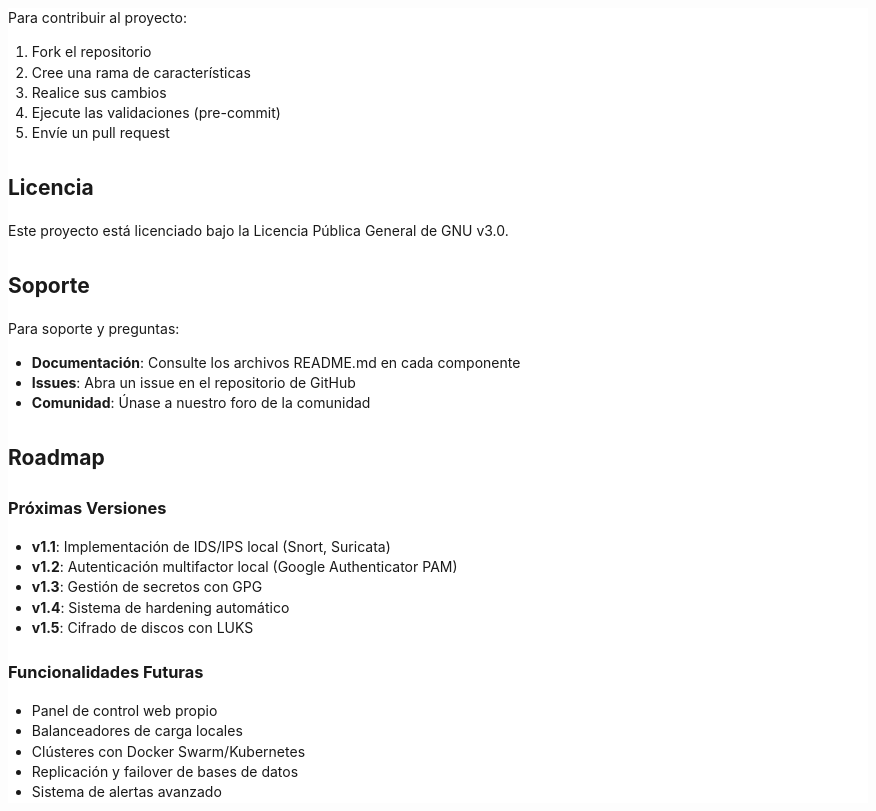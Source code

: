 Para contribuir al proyecto:

1. Fork el repositorio
2. Cree una rama de características
3. Realice sus cambios
4. Ejecute las validaciones (pre-commit)
5. Envíe un pull request

## Licencia

Este proyecto está licenciado bajo la Licencia Pública General de GNU v3.0.

## Soporte

Para soporte y preguntas:

- **Documentación**: Consulte los archivos README.md en cada componente
- **Issues**: Abra un issue en el repositorio de GitHub
- **Comunidad**: Únase a nuestro foro de la comunidad

## Roadmap

### Próximas Versiones

- **v1.1**: Implementación de IDS/IPS local (Snort, Suricata)
- **v1.2**: Autenticación multifactor local (Google Authenticator PAM)
- **v1.3**: Gestión de secretos con GPG
- **v1.4**: Sistema de hardening automático
- **v1.5**: Cifrado de discos con LUKS

### Funcionalidades Futuras

- Panel de control web propio
- Balanceadores de carga locales
- Clústeres con Docker Swarm/Kubernetes
- Replicación y failover de bases de datos
- Sistema de alertas avanzado